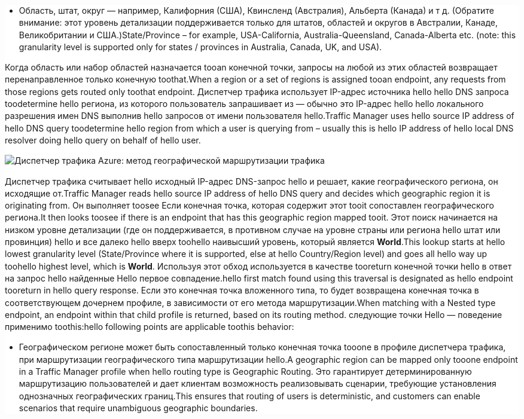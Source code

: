 - <span data-ttu-id="1ad7d-211">Область, штат, округ — например, Калифорния (США), Квинсленд (Австралия), Альберта (Канада) и т д. (Обратите внимание: этот уровень детализации поддерживается только для штатов, областей и округов в Австралии, Канаде, Великобритании и США.)</span><span class="sxs-lookup"><span data-stu-id="1ad7d-211">State/Province – for example, USA-California, Australia-Queensland, Canada-Alberta etc. (note: this granularity level is supported only for states / provinces in Australia, Canada, UK, and USA).</span></span>

<span data-ttu-id="1ad7d-212">Когда область или набор областей назначается tooan конечной точки, запросы на любой из этих областей возвращает перенаправленное только конечную toothat.</span><span class="sxs-lookup"><span data-stu-id="1ad7d-212">When a region or a set of regions is assigned tooan endpoint, any requests from those regions gets routed only toothat endpoint.</span></span> <span data-ttu-id="1ad7d-213">Диспетчер трафика использует IP-адрес источника hello hello DNS запроса toodetermine hello региона, из которого пользователь запрашивает из — обычно это IP-адрес hello hello локального разрешения имен DNS выполнив hello запросов от имени пользователя hello.</span><span class="sxs-lookup"><span data-stu-id="1ad7d-213">Traffic Manager uses hello source IP address of hello DNS query toodetermine hello region from which a user is querying from – usually this is hello IP address of hello local DNS resolver doing hello query on behalf of hello user.</span></span>  

![Диспетчер трафика Azure: метод географической маршрутизации трафика](./media/traffic-manager-routing-methods/geographic.png)

<span data-ttu-id="1ad7d-215">Диспетчер трафика считывает hello исходный IP-адрес DNS-запрос hello и решает, какие географического региона, он исходящие от.</span><span class="sxs-lookup"><span data-stu-id="1ad7d-215">Traffic Manager reads hello source IP address of hello DNS query and decides which geographic region it is originating from.</span></span> <span data-ttu-id="1ad7d-216">Он выполняет toosee Если конечная точка, которая содержит этот tooit сопоставлен географического региона.</span><span class="sxs-lookup"><span data-stu-id="1ad7d-216">It then looks toosee if there is an endpoint that has this geographic region mapped tooit.</span></span> <span data-ttu-id="1ad7d-217">Этот поиск начинается на низком уровне детализации (где он поддерживается, в противном случае на уровне страны или региона hello штат или провинция) hello и все далеко hello вверх toohello наивысший уровень, который является **World**.</span><span class="sxs-lookup"><span data-stu-id="1ad7d-217">This lookup starts at hello lowest granularity level (State/Province where it is supported, else at hello Country/Region level) and goes all hello way up toohello highest level, which is **World**.</span></span> <span data-ttu-id="1ad7d-218">Используя этот обход используется в качестве tooreturn конечной точки hello в ответ на запрос hello найденные Hello первое совпадение.</span><span class="sxs-lookup"><span data-stu-id="1ad7d-218">hello first match found using this traversal is designated as hello endpoint tooreturn in hello query response.</span></span> <span data-ttu-id="1ad7d-219">Если это конечная точка вложенного типа, то будет возвращена конечная точка в соответствующем дочернем профиле, в зависимости от его метода маршрутизации.</span><span class="sxs-lookup"><span data-stu-id="1ad7d-219">When matching with a Nested type endpoint, an endpoint within that child profile is returned, based on its routing method.</span></span> <span data-ttu-id="1ad7d-220">следующие точки Hello — поведение применимо toothis:</span><span class="sxs-lookup"><span data-stu-id="1ad7d-220">hello following points are applicable toothis behavior:</span></span>

- <span data-ttu-id="1ad7d-221">Географическом регионе может быть сопоставленный только конечная точка tooone в профиле диспетчера трафика, при маршрутизации географического типа маршрутизации hello.</span><span class="sxs-lookup"><span data-stu-id="1ad7d-221">A geographic region can be mapped only tooone endpoint in a Traffic Manager profile when hello routing type is Geographic Routing.</span></span> <span data-ttu-id="1ad7d-222">Это гарантирует детерминированную маршрутизацию пользователей и дает клиентам возможность реализовывать сценарии, требующие установления однозначных географических границ.</span><span class="sxs-lookup"><span data-stu-id="1ad7d-222">This ensures that routing of users is deterministic, and customers can enable scenarios that require unambiguous geographic boundaries.</span></span>